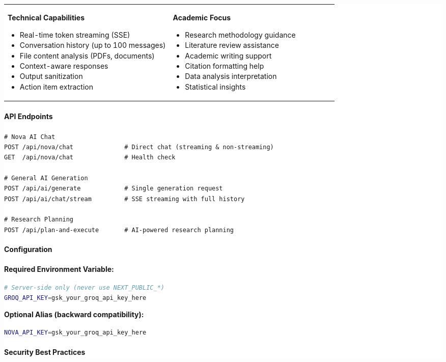 <table>
<tr>
<td width="50%">

**Technical Capabilities**
- Real-time token streaming (SSE)
- Conversation history (up to 100 messages)
- File content analysis (PDFs, documents)
- Context-aware responses
- Output sanitization
- Action item extraction

</td>
<td width="50%">

**Academic Focus**
- Research methodology guidance
- Literature review assistance
- Academic writing support
- Citation formatting help
- Data analysis interpretation
- Statistical insights

</td>
</tr>
</table>

#### API Endpoints

```http
# Nova AI Chat
POST /api/nova/chat              # Direct chat (streaming & non-streaming)
GET  /api/nova/chat              # Health check

# General AI Generation
POST /api/ai/generate            # Single generation request
POST /api/ai/chat/stream         # SSE streaming with full history

# Research Planning
POST /api/plan-and-execute       # AI-powered research planning
```

#### Configuration

**Required Environment Variable:**
```bash
# Server-side only (never use NEXT_PUBLIC_*)
GROQ_API_KEY=gsk_your_groq_api_key_here
```

**Optional Alias (backward compatibility):**
```bash
NOVA_API_KEY=gsk_your_groq_api_key_here
```

#### Security Best Practices
